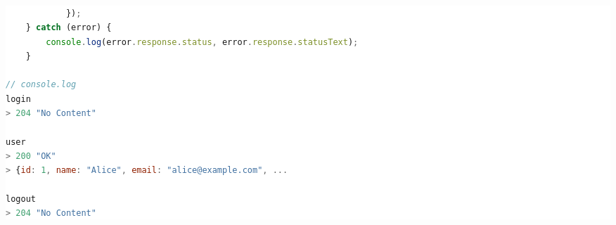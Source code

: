 ```javascript
            });
    } catch (error) {
        console.log(error.response.status, error.response.statusText);
    }

// console.log
login
> 204 "No Content"

user
> 200 "OK"
> {id: 1, name: "Alice", email: "alice@example.com", ...

logout
> 204 "No Content"
```
